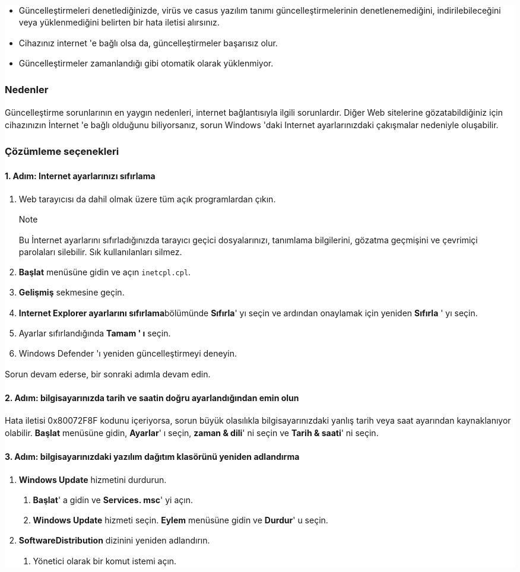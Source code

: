 - Güncelleştirmeleri denetlediğinizde, virüs ve casus yazılım tanımı güncelleştirmelerinin denetlenemediğini, indirilebileceğini veya yüklenmediğini belirten bir hata iletisi alırsınız.  

- Cihazınız internet 'e bağlı olsa da, güncelleştirmeler başarısız olur.  

- Güncelleştirmeler zamanlandığı gibi otomatik olarak yüklenmiyor.  

### <a name="causes"></a>Nedenler

Güncelleştirme sorunlarının en yaygın nedenleri, internet bağlantısıyla ilgili sorunlardır. Diğer Web sitelerine gözatabildiğiniz için cihazınızın İnternet 'e bağlı olduğunu biliyorsanız, sorun Windows 'daki Internet ayarlarınızdaki çakışmalar nedeniyle oluşabilir.  

### <a name="options-to-resolve"></a>Çözümleme seçenekleri

#### <a name="step-1-reset-your-internet-settings"></a>1. Adım: Internet ayarlarınızı sıfırlama  

1. Web tarayıcısı da dahil olmak üzere tüm açık programlardan çıkın.  

    > [!NOTE]  
    > Bu İnternet ayarlarını sıfırladığınızda tarayıcı geçici dosyalarınızı, tanımlama bilgilerini, gözatma geçmişini ve çevrimiçi parolaları silebilir. Sık kullanılanları silmez.  

2. **Başlat** menüsüne gidin ve açın `inetcpl.cpl`.  

3. **Gelişmiş** sekmesine geçin.  

4. **Internet Explorer ayarlarını sıfırlama**bölümünde **Sıfırla**' yı seçin ve ardından onaylamak için yeniden **Sıfırla** ' yı seçin.  

5. Ayarlar sıfırlandığında **Tamam ' ı** seçin.

6. Windows Defender 'ı yeniden güncelleştirmeyi deneyin.

Sorun devam ederse, bir sonraki adımla devam edin.  

#### <a name="step-2-make-sure-that-the-date-and-time-are-set-correctly-on-your-computer"></a>2. Adım: bilgisayarınızda tarih ve saatin doğru ayarlandığından emin olun  

Hata iletisi 0x80072F8F kodunu içeriyorsa, sorun büyük olasılıkla bilgisayarınızdaki yanlış tarih veya saat ayarından kaynaklanıyor olabilir. **Başlat** menüsüne gidin, **Ayarlar**' ı seçin, **zaman & dili**' ni seçin ve **Tarih & saati**' ni seçin.

#### <a name="step-3-rename-the-software-distribution-folder-on-your-computer"></a>3. Adım: bilgisayarınızdaki yazılım dağıtım klasörünü yeniden adlandırma  

1. **Windows Update** hizmetini durdurun.  

    1. **Başlat**' a gidin ve **Services. msc**' yi açın.  

    2. **Windows Update** hizmeti seçin. **Eylem** menüsüne gidin ve **Durdur**' u seçin.

2. **SoftwareDistribution** dizinini yeniden adlandırın.  

    1. Yönetici olarak bir komut istemi açın.  
